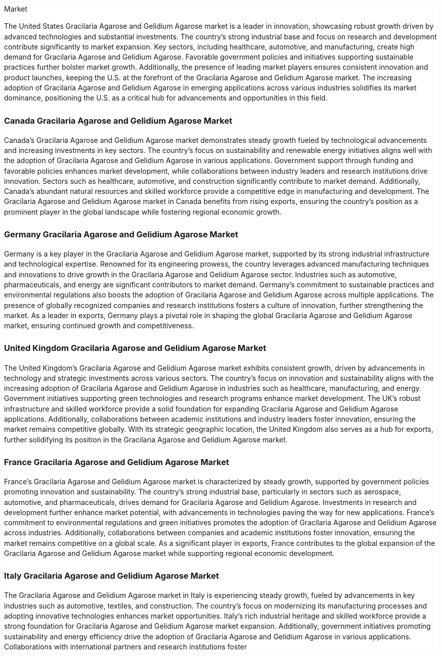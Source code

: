 Market</h3><p>The United States Gracilaria Agarose and Gelidium Agarose market is a leader in innovation, showcasing robust growth driven by advanced technologies and substantial investments. The country&rsquo;s strong industrial base and focus on research and development contribute significantly to market expansion. Key sectors, including healthcare, automotive, and manufacturing, create high demand for Gracilaria Agarose and Gelidium Agarose. Favorable government policies and initiatives supporting sustainable practices further bolster market growth. Additionally, the presence of leading market players ensures consistent innovation and product launches, keeping the U.S. at the forefront of the Gracilaria Agarose and Gelidium Agarose market. The increasing adoption of Gracilaria Agarose and Gelidium Agarose in emerging applications across various industries solidifies its market dominance, positioning the U.S. as a critical hub for advancements and opportunities in this field.</p><h3>Canada Gracilaria Agarose and Gelidium Agarose Market</h3><p>Canada&rsquo;s Gracilaria Agarose and Gelidium Agarose market demonstrates steady growth fueled by technological advancements and increasing investments in key sectors. The country&rsquo;s focus on sustainability and renewable energy initiatives aligns well with the adoption of Gracilaria Agarose and Gelidium Agarose in various applications. Government support through funding and favorable policies enhances market development, while collaborations between industry leaders and research institutions drive innovation. Sectors such as healthcare, automotive, and construction significantly contribute to market demand. Additionally, Canada&rsquo;s abundant natural resources and skilled workforce provide a competitive edge in manufacturing and development. The Gracilaria Agarose and Gelidium Agarose market in Canada benefits from rising exports, ensuring the country&rsquo;s position as a prominent player in the global landscape while fostering regional economic growth.</p><h3>Germany Gracilaria Agarose and Gelidium Agarose Market</h3><p>Germany is a key player in the Gracilaria Agarose and Gelidium Agarose market, supported by its strong industrial infrastructure and technological expertise. Renowned for its engineering prowess, the country leverages advanced manufacturing techniques and innovations to drive growth in the Gracilaria Agarose and Gelidium Agarose sector. Industries such as automotive, pharmaceuticals, and energy are significant contributors to market demand. Germany&rsquo;s commitment to sustainable practices and environmental regulations also boosts the adoption of Gracilaria Agarose and Gelidium Agarose across multiple applications. The presence of globally recognized companies and research institutions fosters a culture of innovation, further strengthening the market. As a leader in exports, Germany plays a pivotal role in shaping the global Gracilaria Agarose and Gelidium Agarose market, ensuring continued growth and competitiveness.</p><h3>United Kingdom Gracilaria Agarose and Gelidium Agarose Market</h3><p>The United Kingdom&rsquo;s Gracilaria Agarose and Gelidium Agarose market exhibits consistent growth, driven by advancements in technology and strategic investments across various sectors. The country&rsquo;s focus on innovation and sustainability aligns with the increasing adoption of Gracilaria Agarose and Gelidium Agarose in industries such as healthcare, manufacturing, and energy. Government initiatives supporting green technologies and research programs enhance market development. The UK&rsquo;s robust infrastructure and skilled workforce provide a solid foundation for expanding Gracilaria Agarose and Gelidium Agarose applications. Additionally, collaborations between academic institutions and industry leaders foster innovation, ensuring the market remains competitive globally. With its strategic geographic location, the United Kingdom also serves as a hub for exports, further solidifying its position in the Gracilaria Agarose and Gelidium Agarose market.</p><h3>France Gracilaria Agarose and Gelidium Agarose Market</h3><p>France&rsquo;s Gracilaria Agarose and Gelidium Agarose market is characterized by steady growth, supported by government policies promoting innovation and sustainability. The country&rsquo;s strong industrial base, particularly in sectors such as aerospace, automotive, and pharmaceuticals, drives demand for Gracilaria Agarose and Gelidium Agarose. Investments in research and development further enhance market potential, with advancements in technologies paving the way for new applications. France&rsquo;s commitment to environmental regulations and green initiatives promotes the adoption of Gracilaria Agarose and Gelidium Agarose across industries. Additionally, collaborations between companies and academic institutions foster innovation, ensuring the market remains competitive on a global scale. As a significant player in exports, France contributes to the global expansion of the Gracilaria Agarose and Gelidium Agarose market while supporting regional economic development.</p><h3>Italy Gracilaria Agarose and Gelidium Agarose Market</h3><p>The Gracilaria Agarose and Gelidium Agarose market in Italy is experiencing steady growth, fueled by advancements in key industries such as automotive, textiles, and construction. The country&rsquo;s focus on modernizing its manufacturing processes and adopting innovative technologies enhances market opportunities. Italy&rsquo;s rich industrial heritage and skilled workforce provide a strong foundation for Gracilaria Agarose and Gelidium Agarose market expansion. Additionally, government initiatives promoting sustainability and energy efficiency drive the adoption of Gracilaria Agarose and Gelidium Agarose in various applications. Collaborations with international partners and research institutions foster
